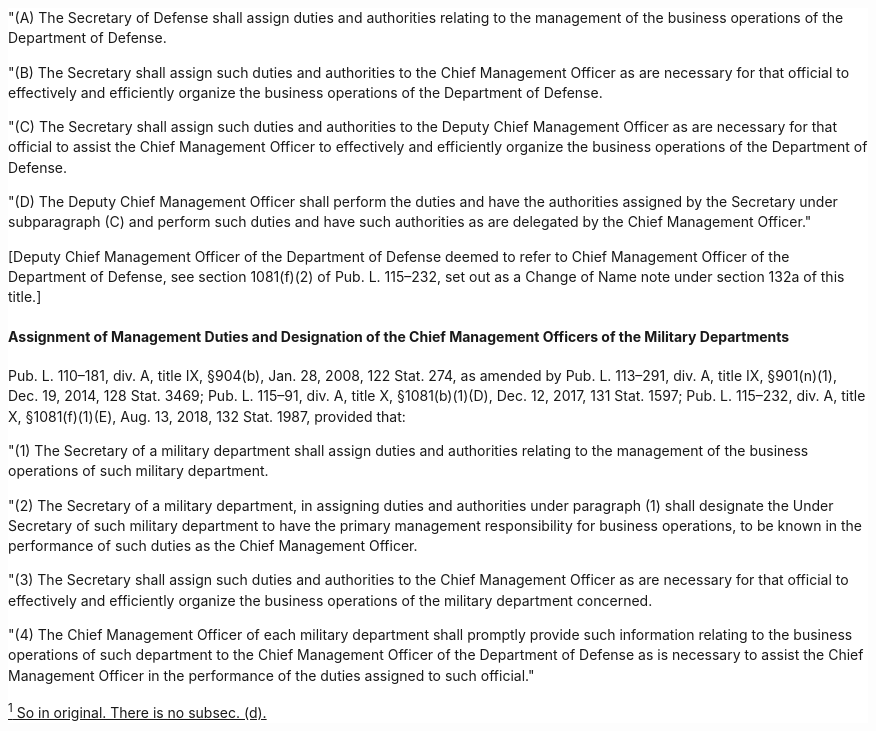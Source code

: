 "(A) The Secretary of Defense shall assign duties and authorities relating to the management of the business operations of the Department of Defense.

"(B) The Secretary shall assign such duties and authorities to the Chief Management Officer as are necessary for that official to effectively and efficiently organize the business operations of the Department of Defense.

"(C) The Secretary shall assign such duties and authorities to the Deputy Chief Management Officer as are necessary for that official to assist the Chief Management Officer to effectively and efficiently organize the business operations of the Department of Defense.

"(D) The Deputy Chief Management Officer shall perform the duties and have the authorities assigned by the Secretary under subparagraph (C) and perform such duties and have such authorities as are delegated by the Chief Management Officer."

[Deputy Chief Management Officer of the Department of Defense deemed to refer to Chief Management Officer of the Department of Defense, see section 1081(f)(2) of Pub. L. 115–232, set out as a Change of Name note under section 132a of this title.]

#### Assignment of Management Duties and Designation of the Chief Management Officers of the Military Departments ####

Pub. L. 110–181, div. A, title IX, §904(b), Jan. 28, 2008, 122 Stat. 274, as amended by Pub. L. 113–291, div. A, title IX, §901(n)(1), Dec. 19, 2014, 128 Stat. 3469; Pub. L. 115–91, div. A, title X, §1081(b)(1)(D), Dec. 12, 2017, 131 Stat. 1597; Pub. L. 115–232, div. A, title X, §1081(f)(1)(E), Aug. 13, 2018, 132 Stat. 1987, provided that:

"(1) The Secretary of a military department shall assign duties and authorities relating to the management of the business operations of such military department.

"(2) The Secretary of a military department, in assigning duties and authorities under paragraph (1) shall designate the Under Secretary of such military department to have the primary management responsibility for business operations, to be known in the performance of such duties as the Chief Management Officer.

"(3) The Secretary shall assign such duties and authorities to the Chief Management Officer as are necessary for that official to effectively and efficiently organize the business operations of the military department concerned.

"(4) The Chief Management Officer of each military department shall promptly provide such information relating to the business operations of such department to the Chief Management Officer of the Department of Defense as is necessary to assist the Chief Management Officer in the performance of the duties assigned to such official."

[<sup>1</sup> So in original. There is no subsec. (d).](#132_1)